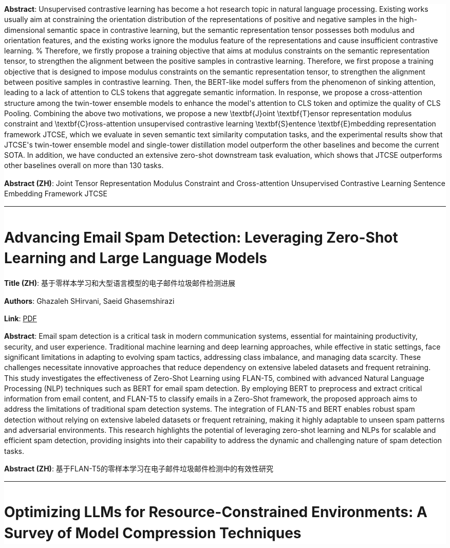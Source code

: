**Abstract**: Unsupervised contrastive learning has become a hot research topic in natural language processing. Existing works usually aim at constraining the orientation distribution of the representations of positive and negative samples in the high-dimensional semantic space in contrastive learning, but the semantic representation tensor possesses both modulus and orientation features, and the existing works ignore the modulus feature of the representations and cause insufficient contrastive learning. % Therefore, we firstly propose a training objective that aims at modulus constraints on the semantic representation tensor, to strengthen the alignment between the positive samples in contrastive learning. Therefore, we first propose a training objective that is designed to impose modulus constraints on the semantic representation tensor, to strengthen the alignment between positive samples in contrastive learning. Then, the BERT-like model suffers from the phenomenon of sinking attention, leading to a lack of attention to CLS tokens that aggregate semantic information. In response, we propose a cross-attention structure among the twin-tower ensemble models to enhance the model's attention to CLS token and optimize the quality of CLS Pooling. Combining the above two motivations, we propose a new \textbf{J}oint \textbf{T}ensor representation modulus constraint and \textbf{C}ross-attention unsupervised contrastive learning \textbf{S}entence \textbf{E}mbedding representation framework JTCSE, which we evaluate in seven semantic text similarity computation tasks, and the experimental results show that JTCSE's twin-tower ensemble model and single-tower distillation model outperform the other baselines and become the current SOTA. In addition, we have conducted an extensive zero-shot downstream task evaluation, which shows that JTCSE outperforms other baselines overall on more than 130 tasks. 

**Abstract (ZH)**: Joint Tensor Representation Modulus Constraint and Cross-attention Unsupervised Contrastive Learning Sentence Embedding Framework JTCSE 

---
# Advancing Email Spam Detection: Leveraging Zero-Shot Learning and Large Language Models 

**Title (ZH)**: 基于零样本学习和大型语言模型的电子邮件垃圾邮件检测进展 

**Authors**: Ghazaleh SHirvani, Saeid Ghasemshirazi  

**Link**: [PDF](https://arxiv.org/pdf/2505.02362)  

**Abstract**: Email spam detection is a critical task in modern communication systems, essential for maintaining productivity, security, and user experience. Traditional machine learning and deep learning approaches, while effective in static settings, face significant limitations in adapting to evolving spam tactics, addressing class imbalance, and managing data scarcity. These challenges necessitate innovative approaches that reduce dependency on extensive labeled datasets and frequent retraining. This study investigates the effectiveness of Zero-Shot Learning using FLAN-T5, combined with advanced Natural Language Processing (NLP) techniques such as BERT for email spam detection. By employing BERT to preprocess and extract critical information from email content, and FLAN-T5 to classify emails in a Zero-Shot framework, the proposed approach aims to address the limitations of traditional spam detection systems. The integration of FLAN-T5 and BERT enables robust spam detection without relying on extensive labeled datasets or frequent retraining, making it highly adaptable to unseen spam patterns and adversarial environments. This research highlights the potential of leveraging zero-shot learning and NLPs for scalable and efficient spam detection, providing insights into their capability to address the dynamic and challenging nature of spam detection tasks. 

**Abstract (ZH)**: 基于FLAN-T5的零样本学习在电子邮件垃圾邮件检测中的有效性研究 

---
# Optimizing LLMs for Resource-Constrained Environments: A Survey of Model Compression Techniques 
